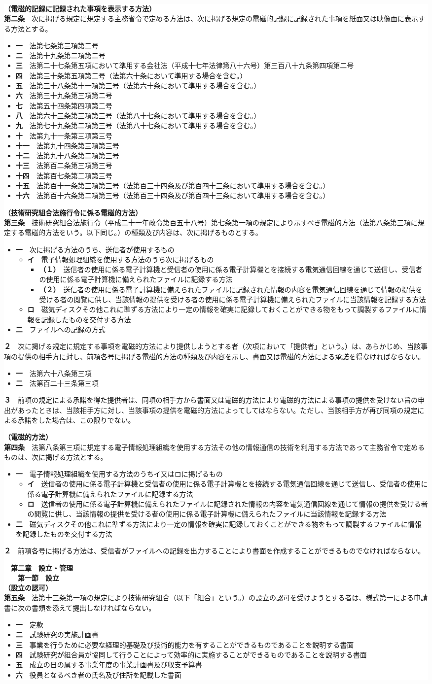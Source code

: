 **（電磁的記録に記録された事項を表示する方法）**  
**第二条**　次に掲げる規定に規定する主務省令で定める方法は、次に掲げる規定の電磁的記録に記録された事項を紙面又は映像面に表示する方法とする。  
* **一**　法第七条第三項第二号  
* **二**　法第十九条第二項第二号  
* **三**　法第二十七条第五項において準用する会社法（平成十七年法律第八十六号）第三百八十九条第四項第二号  
* **四**　法第三十条第五項第二号（法第六十条において準用する場合を含む。）  
* **五**　法第三十八条第十一項第三号（法第六十条において準用する場合を含む。）  
* **六**　法第三十九条第三項第二号  
* **七**　法第五十四条第四項第二号  
* **八**　法第六十三条第三項第三号（法第八十七条において準用する場合を含む。）  
* **九**　法第七十九条第二項第三号（法第八十七条において準用する場合を含む。）  
* **十**　法第九十一条第三項第三号  
* **十一**　法第九十四条第三項第三号  
* **十二**　法第九十八条第二項第三号  
* **十三**　法第百二条第三項第三号  
* **十四**　法第百七条第二項第三号  
* **十五**　法第百十一条第三項第三号（法第百三十四条及び第百四十三条において準用する場合を含む。）  
* **十六**　法第百十六条第二項第三号（法第百三十四条及び第百四十三条において準用する場合を含む。）  
  
**（技術研究組合法施行令に係る電磁的方法）**  
**第三条**　技術研究組合法施行令（平成二十一年政令第百五十八号）第七条第一項の規定により示すべき電磁的方法（法第八条第三項に規定する電磁的方法をいう。以下同じ。）の種類及び内容は、次に掲げるものとする。  
* **一**　次に掲げる方法のうち、送信者が使用するもの  
	* **イ**　電子情報処理組織を使用する方法のうち次に掲げるもの  
		* **（１）**　送信者の使用に係る電子計算機と受信者の使用に係る電子計算機とを接続する電気通信回線を通じて送信し、受信者の使用に係る電子計算機に備えられたファイルに記録する方法  
		* **（２）**　送信者の使用に係る電子計算機に備えられたファイルに記録された情報の内容を電気通信回線を通じて情報の提供を受ける者の閲覧に供し、当該情報の提供を受ける者の使用に係る電子計算機に備えられたファイルに当該情報を記録する方法  
	* **ロ**　磁気ディスクその他これに準ずる方法により一定の情報を確実に記録しておくことができる物をもって調製するファイルに情報を記録したものを交付する方法  
* **二**　ファイルへの記録の方式  
  
**２**　次に掲げる規定に規定する事項を電磁的方法により提供しようとする者（次項において「提供者」という。）は、あらかじめ、当該事項の提供の相手方に対し、前項各号に掲げる電磁的方法の種類及び内容を示し、書面又は電磁的方法による承諾を得なければならない。  
* **一**　法第六十八条第三項  
* **二**　法第百二十三条第三項  
  
**３**　前項の規定による承諾を得た提供者は、同項の相手方から書面又は電磁的方法により電磁的方法による事項の提供を受けない旨の申出があったときは、当該相手方に対し、当該事項の提供を電磁的方法によってしてはならない。ただし、当該相手方が再び同項の規定による承諾をした場合は、この限りでない。  
  
**（電磁的方法）**  
**第四条**　法第八条第三項に規定する電子情報処理組織を使用する方法その他の情報通信の技術を利用する方法であって主務省令で定めるものは、次に掲げる方法とする。  
* **一**　電子情報処理組織を使用する方法のうちイ又はロに掲げるもの  
	* **イ**　送信者の使用に係る電子計算機と受信者の使用に係る電子計算機とを接続する電気通信回線を通じて送信し、受信者の使用に係る電子計算機に備えられたファイルに記録する方法  
	* **ロ**　送信者の使用に係る電子計算機に備えられたファイルに記録された情報の内容を電気通信回線を通じて情報の提供を受ける者の閲覧に供し、当該情報の提供を受ける者の使用に係る電子計算機に備えられたファイルに当該情報を記録する方法  
* **二**　磁気ディスクその他これに準ずる方法により一定の情報を確実に記録しておくことができる物をもって調製するファイルに情報を記録したものを交付する方法  
  
**２**　前項各号に掲げる方法は、受信者がファイルへの記録を出力することにより書面を作成することができるものでなければならない。  
  
&emsp;**第二章　設立・管理**  
&emsp;&emsp;**第一節　設立**  
**（設立の認可）**  
**第五条**　法第十三条第一項の規定により技術研究組合（以下「組合」という。）の設立の認可を受けようとする者は、様式第一による申請書に次の書類を添えて提出しなければならない。  
* **一**　定款  
* **二**　試験研究の実施計画書  
* **三**　事業を行うために必要な経理的基礎及び技術的能力を有することができるものであることを説明する書面  
* **四**　試験研究が組合員が協同して行うことによって効率的に実施することができるものであることを説明する書面  
* **五**　成立の日の属する事業年度の事業計画書及び収支予算書  
* **六**　役員となるべき者の氏名及び住所を記載した書面  
  